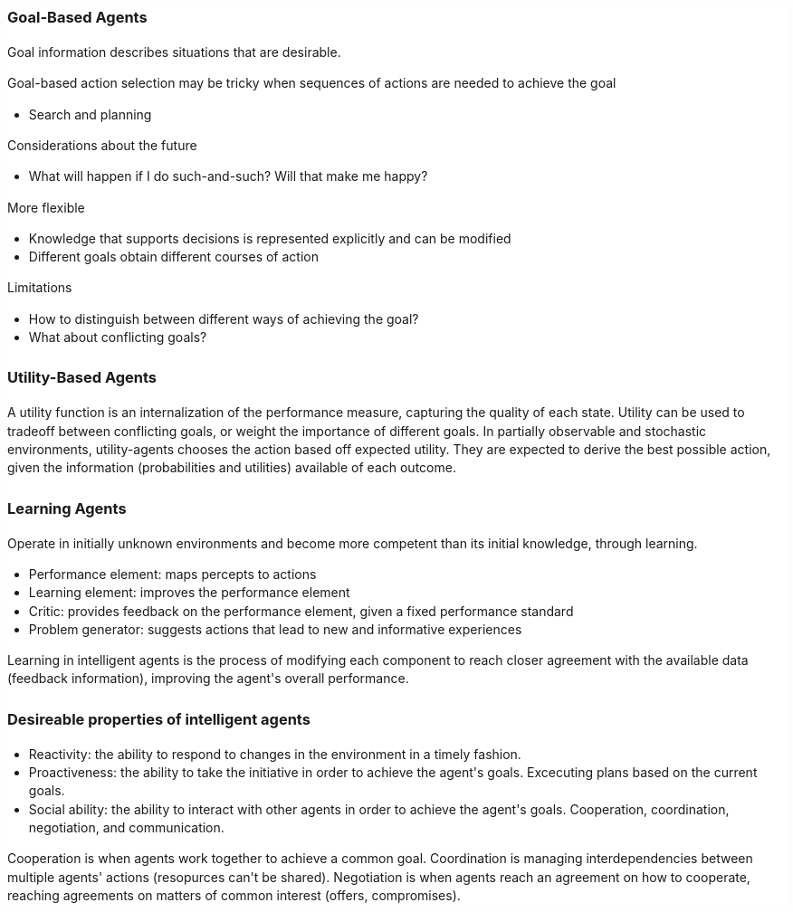 ### Goal-Based Agents

Goal information describes situations that are desirable.

Goal-based action selection may be tricky when sequences of actions are
needed to achieve the goal

- Search and planning

Considerations about the future

- What will happen if I do such-and-such? Will that make me happy?

More flexible

- Knowledge that supports decisions is represented explicitly and can be
modified
- Different goals obtain different courses of action

Limitations

- How to distinguish between different ways of achieving the goal?
- What about conflicting goals?

### Utility-Based Agents

A utility function is an internalization of the performance measure, capturing the quality of each state. Utility can be used to tradeoff between conflicting goals, or weight the importance of different goals.
In partially observable and stochastic environments, utility-agents chooses the action based off expected utility. They are expected to derive the best possible action, given the information (probabilities and utilities) available of each outcome. 


### Learning Agents

Operate in initially unknown environments and become more competent than its initial knowledge, through learning. 

- Performance element: maps percepts to actions
- Learning element: improves the performance element
- Critic: provides feedback on the performance element, given a fixed performance standard
- Problem generator: suggests actions that lead to new and informative experiences

Learning in intelligent agents is the process of modifying each component to reach closer agreement with the available data (feedback information), improving the agent's overall performance.

### Desireable properties of intelligent agents

- Reactivity: the ability to respond to changes in the environment in a timely fashion.
- Proactiveness: the ability to take the initiative in order to achieve the agent's goals. Excecuting plans based on the current goals.
- Social ability: the ability to interact with other agents in order to achieve the agent's goals. Cooperation, coordination, negotiation, and communication. 

Cooperation is when agents work together to achieve a common goal. Coordination is managing interdependencies between multiple agents' actions (resopurces can't be shared). Negotiation is when agents reach an agreement on how to cooperate, reaching agreements on matters of common interest (offers, compromises).
